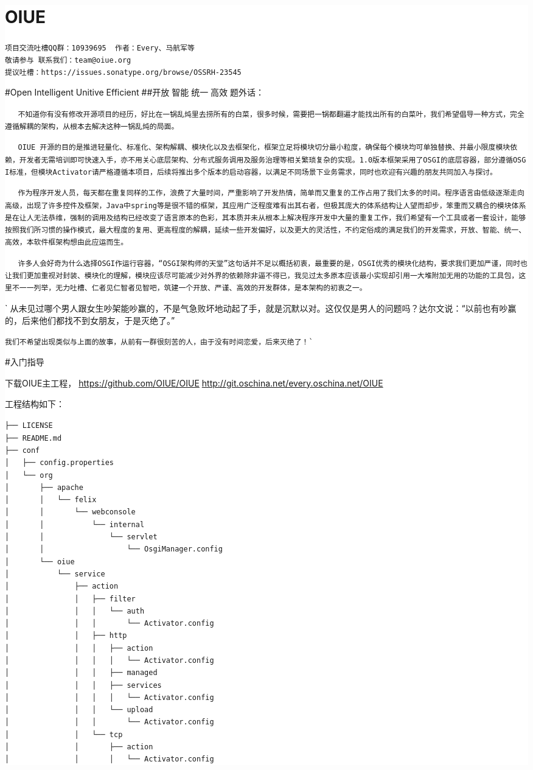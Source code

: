 OIUE
=======

```
项目交流吐槽QQ群：10939695  作者：Every、马航军等
敬请参与 联系我们：team@oiue.org 
提议吐槽：https://issues.sonatype.org/browse/OSSRH-23545
```
#Open Intelligent Unitive Efficient
##开放 智能 统一 高效
题外话：

`	不知道你有没有修改开源项目的经历，好比在一锅乱炖里去捞所有的白菜，很多时候，需要把一锅都翻遍才能找出所有的白菜叶，我们希望倡导一种方式，完全遵循解耦的架构，从根本去解决这种一锅乱炖的局面。`
	
`	OIUE 开源的目的是推进轻量化、标准化、架构解耦、模块化以及去框架化，框架立足将模块切分最小粒度，确保每个模块均可单独替换、并最小限度模块依赖，开发者无需培训即可快速入手，亦不用关心底层架构、分布式服务调用及服务治理等相关繁琐复杂的实现。1.0版本框架采用了OSGI的底层容器，部分遵循OSGI标准，但模块Activator请严格遵循本项目，后续将推出多个版本的启动容器，以满足不同场景下业务需求，同时也欢迎有兴趣的朋友共同加入与探讨。`
	
`	作为程序开发人员，每天都在重复同样的工作，浪费了大量时间，严重影响了开发热情，简单而又重复的工作占用了我们太多的时间。程序语言由低级逐渐走向高级，出现了许多控件及框架，Java中spring等是很不错的框架，其应用广泛程度难有出其右者，但极其庞大的体系结构让人望而却步，笨重而又耦合的模块体系是在让人无法恭维，强制的调用及结构已经改变了语言原本的色彩，其本质并未从根本上解决程序开发中大量的重复工作，我们希望有一个工具或者一套设计，能够按照我们所习惯的操作模式，最大程度的复用、更高程度的解耦，延续一些开发偏好，以及更大的灵活性，不约定俗成的满足我们的开发需求，开放、智能、统一、高效，本软件框架构想由此应运而生。`
	
`	许多人会好奇为什么选择OSGI作运行容器，“OSGI架构师的天堂”这句话并不足以概括初衷，最重要的是，OSGI优秀的模块化结构，要求我们更加严谨，同时也让我们更加重视对封装、模块化的理解，模块应该尽可能减少对外界的依赖除非逼不得已，我见过太多原本应该最小实现却引用一大堆附加无用的功能的工具包，这里不一一列举，无力吐槽、仁者见仁智者见智吧，筑建一个开放、严谨、高效的开发群体，是本架构的初衷之一。`
		
	
`	从未见过哪个男人跟女生吵架能吵赢的，不是气急败坏地动起了手，就是沉默以对。这仅仅是男人的问题吗？达尔文说：“以前也有吵赢的，后来他们都找不到女朋友，于是灭绝了。”
	
	我们不希望出现类似与上面的故事，从前有一群很刻苦的人，由于没有时间恋爱，后来灭绝了！`

#入门指导


下载OIUE主工程，
https://github.com/OIUE/OIUE
http://git.oschina.net/every.oschina.net/OIUE

工程结构如下：

```
├── LICENSE
├── README.md
├── conf
│   ├── config.properties
│   └── org
│       ├── apache
│       │   └── felix
│       │       └── webconsole
│       │           └── internal
│       │               └── servlet
│       │                   └── OsgiManager.config
│       └── oiue
│           └── service
│               ├── action
│               │   ├── filter
│               │   │   └── auth
│               │   │       └── Activator.config
│               │   ├── http
│               │   │   ├── action
│               │   │   │   └── Activator.config
│               │   │   ├── managed
│               │   │   ├── services
│               │   │   │   └── Activator.config
│               │   │   └── upload
│               │   │       └── Activator.config
│               │   └── tcp
│               │       ├── action
│               │       │   └── Activator.config
```